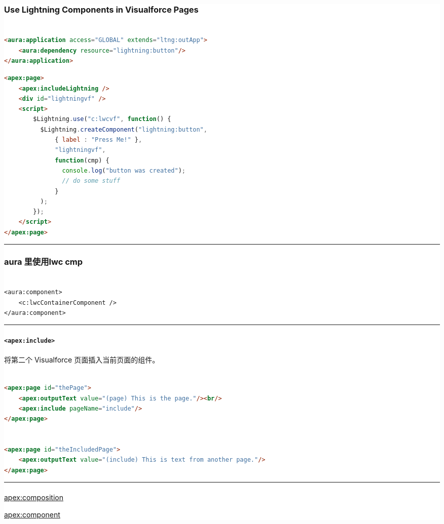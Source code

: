 ### Use Lightning Components in Visualforce Pages

```html

<aura:application access="GLOBAL" extends="ltng:outApp"> 
    <aura:dependency resource="lightning:button"/>
</aura:application>
```

```html
<apex:page>
    <apex:includeLightning />
    <div id="lightningvf" />
    <script>
        $Lightning.use("c:lwcvf", function() {
          $Lightning.createComponent("lightning:button",
              { label : "Press Me!" },
              "lightningvf",
              function(cmp) {
                console.log("button was created");
                // do some stuff
              }
          );
        });
    </script>
</apex:page>
```



----

### aura 里使用lwc cmp

```

<aura:component>
    <c:lwcContainerComponent />
</aura:component>
```

---

#### `<apex:include>`

将第二个 Visualforce 页面插入当前页面的组件。

```html

<apex:page id="thePage">
	<apex:outputText value="(page) This is the page."/><br/>
	<apex:include pageName="include"/>
</apex:page>
			

<apex:page id="theIncludedPage">
	<apex:outputText value="(include) This is text from another page."/>
</apex:page>
```

---

#### 

<apex:composition>

<apex:component>

